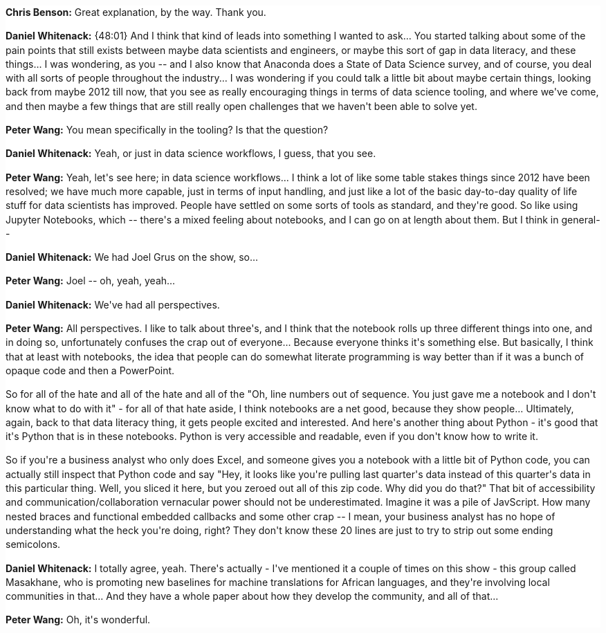 **Chris Benson:** Great explanation, by the way. Thank you.

**Daniel Whitenack:** \{48:01\} And I think that kind of leads into something I wanted to ask... You started talking about some of the pain points that still exists between maybe data scientists and engineers, or maybe this sort of gap in data literacy, and these things... I was wondering, as you -- and I also know that Anaconda does a State of Data Science survey, and of course, you deal with all sorts of people throughout the industry... I was wondering if you could talk a little bit about maybe certain things, looking back from maybe 2012 till now, that you see as really encouraging things in terms of data science tooling, and where we've come, and then maybe a few things that are still really open challenges that we haven't been able to solve yet.

**Peter Wang:** You mean specifically in the tooling? Is that the question?

**Daniel Whitenack:** Yeah, or just in data science workflows, I guess, that you see.

**Peter Wang:** Yeah, let's see here; in data science workflows... I think a lot of like some table stakes things since 2012 have been resolved; we have much more capable, just in terms of input handling, and just like a lot of the basic day-to-day quality of life stuff for data scientists has improved. People have settled on some sorts of tools as standard, and they're good. So like using Jupyter Notebooks, which -- there's a mixed feeling about notebooks, and I can go on at length about them. But I think in general--

**Daniel Whitenack:** We had Joel Grus on the show, so...

**Peter Wang:** Joel -- oh, yeah, yeah...

**Daniel Whitenack:** We've had all perspectives.

**Peter Wang:** All perspectives. I like to talk about three's, and I think that the notebook rolls up three different things into one, and in doing so, unfortunately confuses the crap out of everyone... Because everyone thinks it's something else. But basically, I think that at least with notebooks, the idea that people can do somewhat literate programming is way better than if it was a bunch of opaque code and then a PowerPoint.

So for all of the hate and all of the hate and all of the "Oh, line numbers out of sequence. You just gave me a notebook and I don't know what to do with it" - for all of that hate aside, I think notebooks are a net good, because they show people... Ultimately, again, back to that data literacy thing, it gets people excited and interested. And here's another thing about Python - it's good that it's Python that is in these notebooks. Python is very accessible and readable, even if you don't know how to write it.

So if you're a business analyst who only does Excel, and someone gives you a notebook with a little bit of Python code, you can actually still inspect that Python code and say "Hey, it looks like you're pulling last quarter's data instead of this quarter's data in this particular thing. Well, you sliced it here, but you zeroed out all of this zip code. Why did you do that?" That bit of accessibility and communication/collaboration vernacular power should not be underestimated. Imagine it was a pile of JavScript. How many nested braces and functional embedded callbacks and some other crap -- I mean, your business analyst has no hope of understanding what the heck you're doing, right? They don't know these 20 lines are just to try to strip out some ending semicolons.

**Daniel Whitenack:** I totally agree, yeah. There's actually - I've mentioned it a couple of times on this show - this group called Masakhane, who is promoting new baselines for machine translations for African languages, and they're involving local communities in that... And they have a whole paper about how they develop the community, and all of that...

**Peter Wang:** Oh, it's wonderful.
